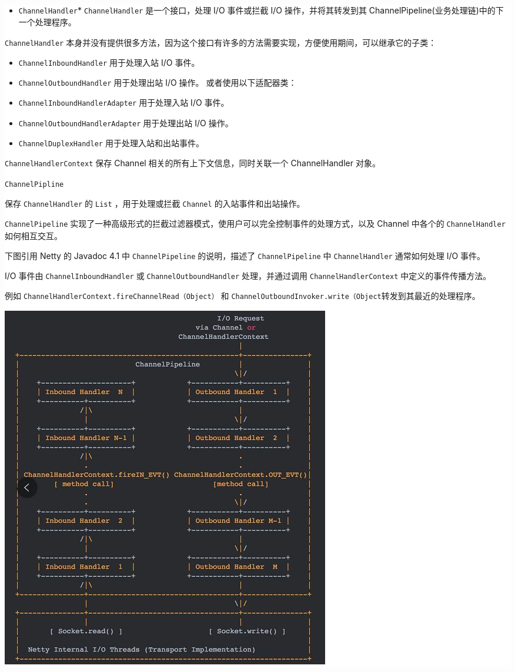- `ChannelHandler`\*
  `ChannelHandler` 是一个接口，处理 I/O 事件或拦截 I/O 操作，并将其转发到其 ChannelPipeline(业务处理链)中的下一个处理程序。

`ChannelHandler` 本身并没有提供很多方法，因为这个接口有许多的方法需要实现，方便使用期间，可以继承它的子类：

- `ChannelInboundHandler` 用于处理入站 I/O 事件。
- `ChannelOutboundHandler` 用于处理出站 I/O 操作。
  或者使用以下适配器类：

- `ChannelInboundHandlerAdapter` 用于处理入站 I/O 事件。
- `ChannelOutboundHandlerAdapter` 用于处理出站 I/O 操作。
- `ChannelDuplexHandler` 用于处理入站和出站事件。

`ChannelHandlerContext`
保存 Channel 相关的所有上下文信息，同时关联一个 ChannelHandler 对象。

`ChannelPipline`

保存 `ChannelHandler` 的 `List` ，用于处理或拦截 `Channel` 的入站事件和出站操作。

`ChannelPipeline` 实现了一种高级形式的拦截过滤器模式，使用户可以完全控制事件的处理方式，以及 Channel 中各个的 `ChannelHandler` 如何相互交互。

下图引用 Netty 的 Javadoc 4.1 中 `ChannelPipeline` 的说明，描述了 `ChannelPipeline` 中 `ChannelHandler` 通常如何处理 I/O 事件。

I/O 事件由 `ChannelInboundHandler` 或 `ChannelOutboundHandler` 处理，并通过调用 `ChannelHandlerContext` 中定义的事件传播方法。

例如 `ChannelHandlerContext.fireChannelRead（Object）` 和 `ChannelOutboundInvoker.write（Object`转发到其最近的处理程序。

![](./img/chhsss.jpeg)
